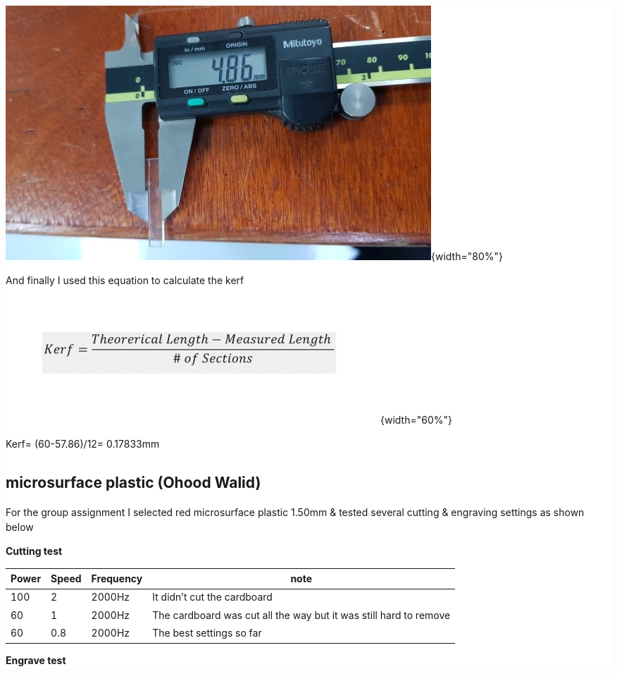 ![](../images/controlledcutting/SaraAli_kerf4.jpg){width="80%"}

And finally I used this equation to calculate the kerf
![](../images/controlledcutting/SaraAli_kerf5.jpg){width="60%"}

Kerf= (60-57.86)/12= 0.17833mm

## **microsurface plastic (Ohood Walid)**

For the group assignment I selected red microsurface plastic 1.50mm & tested several cutting & engraving settings as shown below

**Cutting test**

| Power |  Speed  |  Frequency  | note                                                                           |
|-------|---------|-------------|--------------------------------------------------------------------------------|
| 100   | 2       | 2000Hz      | It didn’t cut the cardboard                                                    |
| 60    | 1       | 2000Hz      | The cardboard was cut all the way but it was still hard to remove              |
| 60    | 0.8     | 2000Hz      | The best settings so far                                                       |


**Engrave test**
